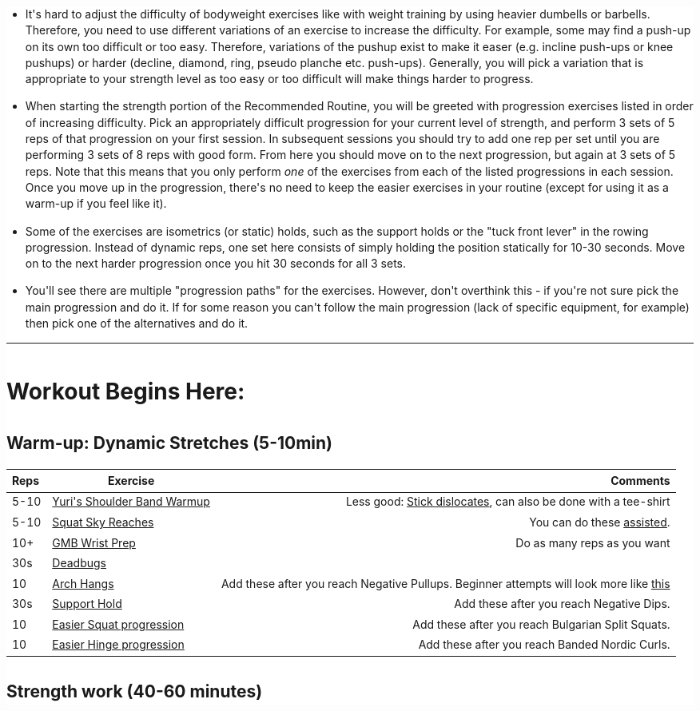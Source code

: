 * It's hard to adjust the difficulty of bodyweight exercises like with weight training by using heavier dumbells or barbells. Therefore, you need to use different variations of an exercise to increase the difficulty. For example, some may find a push-up on its own too difficult or too easy. Therefore, variations of the pushup exist to make it easer (e.g. incline push-ups or knee pushups) or harder (decline, diamond, ring, pseudo planche etc. push-ups). Generally, you will pick a variation that is appropriate to your strength level as too easy or too difficult will make things harder to progress.

* When starting the strength portion of the Recommended Routine, you will be greeted with progression exercises listed in order of increasing difficulty. Pick an appropriately difficult progression for your current level of strength, and perform 3 sets of 5 reps of that progression on your first session. In subsequent sessions you should try to add one rep per set until you are performing 3 sets of 8 reps with good form. From here you should move on to the next progression, but again at 3 sets of 5 reps. Note that this means that you only perform *one* of the exercises from each of the listed progressions in each session. Once you move up in the progression, there's no need to keep the easier exercises in your routine (except for using it as a warm-up if you feel like it).

* Some of the exercises are isometrics (or static) holds, such as the support holds or the "tuck front lever" in the rowing progression. Instead of dynamic reps, one set here consists of simply holding the position statically for 10-30 seconds. Move on to the next harder progression once you hit 30 seconds for all 3 sets.

* You'll see there are multiple "progression paths" for the exercises. However, don't overthink this - if you're not sure pick the main progression and do it. If for some reason you can't follow the main progression (lack of specific equipment, for example) then pick one of the alternatives and do it. 

-----------------------------

# Workout Begins Here:

## Warm-up: Dynamic Stretches (5-10min)


|  Reps  | Exercise | Comments |
|:--------|-----------|-------------:|
| 5-10 |[Yuri's Shoulder Band Warmup](https://www.youtube.com/watch?v=Vwn5hSf3WEg) | Less good: [Stick dislocates](https://media.giphy.com/media/2x6ZLj05SFvHy/giphy.gif), can also be done with a tee-shirt |
| 5-10 |[Squat Sky Reaches](https://youtu.be/lbozu0DPcYI?t=42s) | You can do these [assisted](https://youtu.be/muF-knm3HCc). |
| 10+ | [GMB Wrist Prep](https://www.youtube.com/watch?v=mSZWSQSSEjE) | Do as many reps as you want|
|30s| [Deadbugs](http://www.nick-e.com/deadbug/) |
| 10 | [Arch Hangs](https://youtu.be/C995b3KLXS4?t=7s) | Add these after you reach Negative Pullups. Beginner attempts will look more like [this](https://www.youtube.com/watch?v=HoE-C85ZlCE) |
| 30s | [Support Hold](/recommended-routine/bodyweightfitness/wiki/exercises/support) | Add these after you reach Negative Dips. |
| 10 | [Easier Squat progression](/recommended-routine/bodyweightfitness/wiki/exercises/squat) | Add these after you reach Bulgarian Split Squats. |
| 10 | [Easier Hinge progression](/recommended-routine/bodyweightfitness/wiki/exercises/hinge) | Add these after you reach Banded Nordic Curls. |



## Strength work (40-60 minutes)
